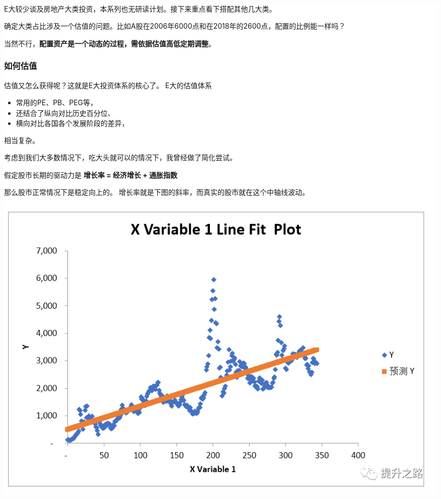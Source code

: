 E大较少谈及房地产大类投资，本系列也无研读计划。接下来重点看下搭配其他几大类。

确定大类占比涉及一个估值的问题。比如A股在2006年6000点和在2018年的2600点，配置的比例能一样吗？

当然不行，**配置资产是一个动态的过程，需依据估值高低定期调整**。

### 如何估值

估值又怎么获得呢？这就是E大投资体系的核心了。
E大的估值体系

- 常用的PE、PB、PEG等，
- 还结合了纵向对比历史百分位、
- 横向对比各国各个发展阶段的差异，

相当复杂。

考虑到我们大多数情况下，吃大头就可以的情况下，我曾经做了简化尝试。

假定股市长期的驱动力是
**增长率 = 经济增长 + 通胀指数**

那么股市正常情况下是稳定向上的。
增长率就是下图的斜率，而真实的股市就在这个中轴线波动。

![image](img/kindy-7.png)
